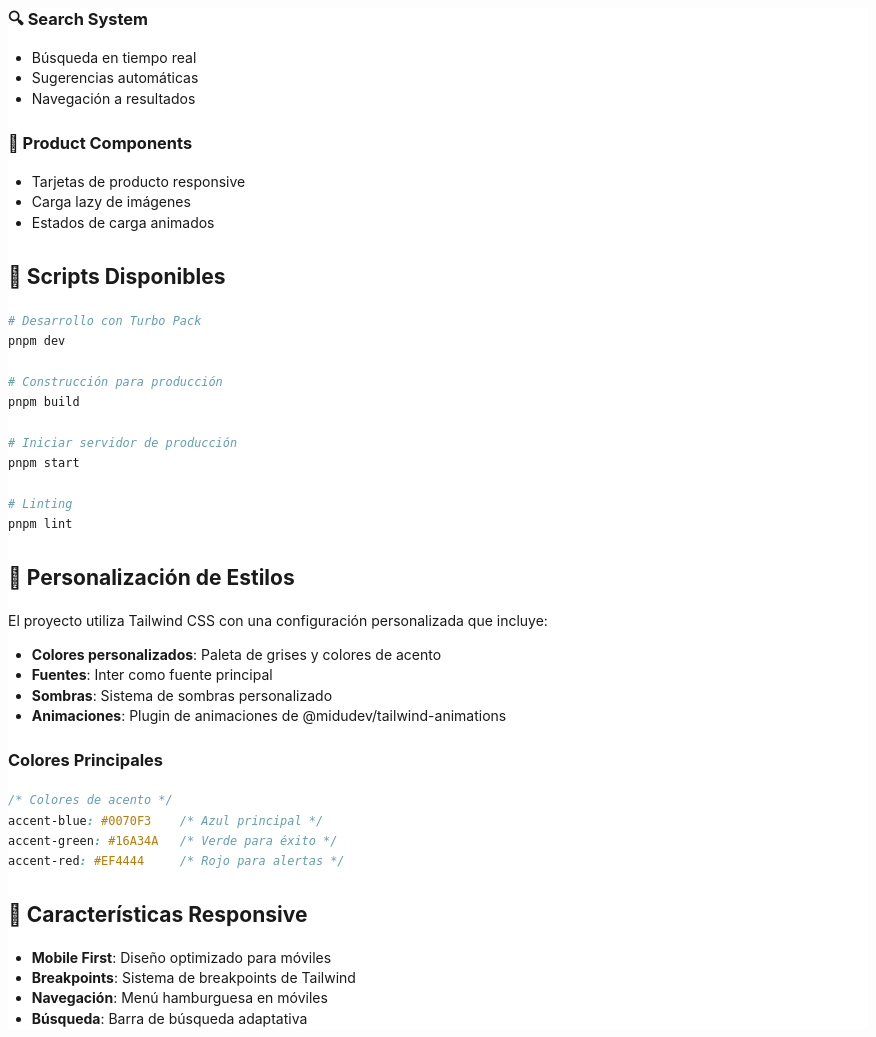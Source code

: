 ### 🔍 Search System
- Búsqueda en tiempo real
- Sugerencias automáticas
- Navegación a resultados

### 📱 Product Components
- Tarjetas de producto responsive
- Carga lazy de imágenes
- Estados de carga animados

## 🚀 Scripts Disponibles

```bash
# Desarrollo con Turbo Pack
pnpm dev

# Construcción para producción
pnpm build

# Iniciar servidor de producción
pnpm start

# Linting
pnpm lint
```

## 🎨 Personalización de Estilos

El proyecto utiliza Tailwind CSS con una configuración personalizada que incluye:

- **Colores personalizados**: Paleta de grises y colores de acento
- **Fuentes**: Inter como fuente principal
- **Sombras**: Sistema de sombras personalizado
- **Animaciones**: Plugin de animaciones de @midudev/tailwind-animations

### Colores Principales

```css
/* Colores de acento */
accent-blue: #0070F3    /* Azul principal */
accent-green: #16A34A   /* Verde para éxito */
accent-red: #EF4444     /* Rojo para alertas */
```

## 📱 Características Responsive

- **Mobile First**: Diseño optimizado para móviles
- **Breakpoints**: Sistema de breakpoints de Tailwind
- **Navegación**: Menú hamburguesa en móviles
- **Búsqueda**: Barra de búsqueda adaptativa
